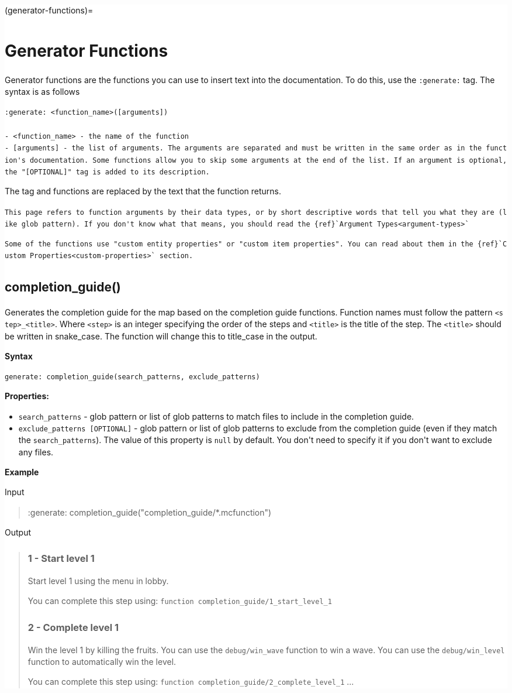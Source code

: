 (generator-functions)=
# Generator Functions

Generator functions are the functions you can use to insert text into the documentation. To do this, use the `:generate:` tag. The syntax is as follows
```
:generate: <function_name>([arguments])

- <function_name> - the name of the function
- [arguments] - the list of arguments. The arguments are separated and must be written in the same order as in the function's documentation. Some functions allow you to skip some arguments at the end of the list. If an argument is optional, the "[OPTIONAL]" tag is added to its description.
```

The tag and functions are replaced by the text that the function returns.

```{note}
This page refers to function arguments by their data types, or by short descriptive words that tell you what they are (like glob pattern). If you don't know what that means, you should read the {ref}`Argument Types<argument-types>`
```

```{note}
Some of the functions use "custom entity properties" or "custom item properties". You can read about them in the {ref}`Custom Properties<custom-properties>` section.
```

## completion_guide()
Generates the completion guide for the map based on the completion guide functions. Function names must follow the pattern `<step>_<title>`. Where `<step>` is an integer specifying the order of the steps and `<title>` is the title of the step. The `<title>` should be written in snake_case. The function will change this to title_case in the output.

**Syntax**
```
generate: completion_guide(search_patterns, exclude_patterns)
```

**Properties:**
- `search_patterns` - glob pattern or list of glob patterns to match files to include in the completion guide.
- `exclude_patterns [OPTIONAL]` - glob pattern or list of glob patterns to exclude from the completion guide (even if they match the `search_patterns`). The value of this property is `null` by default. You don't need to specify it if you don't want to exclude any files.

**Example**

Input
> :generate: completion_guide("completion_guide/*.mcfunction")

Output

> ### 1 - Start level 1
> Start level 1 using the menu in lobby.
> 
> You can complete this step using: `function completion_guide/1_start_level_1`
> 
> ### 2 - Complete level 1
> Win the level 1 by killing the fruits. You can use the
> `debug/win_wave` function to win a wave. You can use the `debug/win_level`
> function to automatically win the level.
> 
> You can complete this step using: `function completion_guide/2_complete_level_1`
> ...
